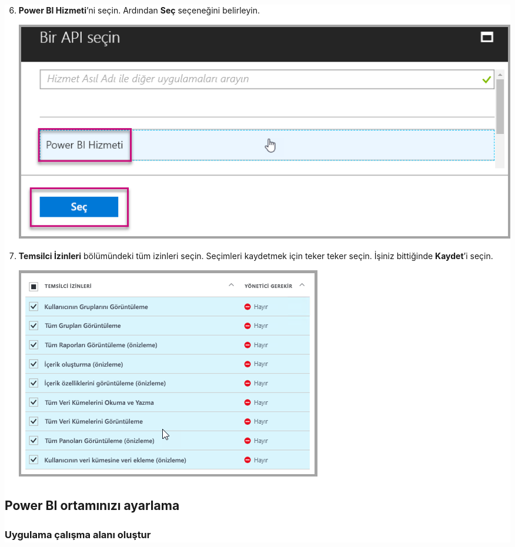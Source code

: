 6. **Power BI Hizmeti**’ni seçin. Ardından **Seç** seçeneğini belirleyin.

    ![Power BI Hizmeti’ni seçme](media/embed-sample-for-your-organization/embed-sample-for-your-organization-014.png)

7. **Temsilci İzinleri** bölümündeki tüm izinleri seçin. Seçimleri kaydetmek için teker teker seçin. İşiniz bittiğinde **Kaydet**’i seçin.

    ![Temsilci izinleri seçme](media/embed-sample-for-your-organization/embed-sample-for-your-organization-015.png)

## <a name="set-up-your-power-bi-environment"></a>Power BI ortamınızı ayarlama

### <a name="create-an-app-workspace"></a>Uygulama çalışma alanı oluştur
